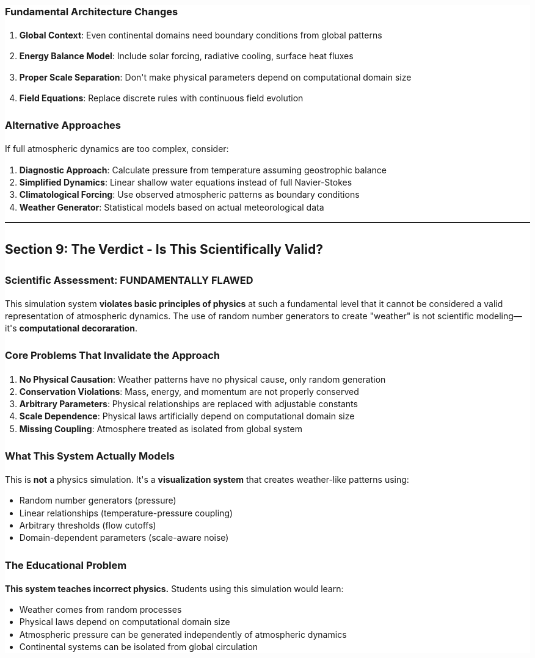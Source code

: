 ### Fundamental Architecture Changes

1. **Global Context**: Even continental domains need boundary conditions from global patterns

2. **Energy Balance Model**: Include solar forcing, radiative cooling, surface heat fluxes

3. **Proper Scale Separation**: Don't make physical parameters depend on computational domain size

4. **Field Equations**: Replace discrete rules with continuous field evolution

### Alternative Approaches

If full atmospheric dynamics are too complex, consider:

1. **Diagnostic Approach**: Calculate pressure from temperature assuming geostrophic balance
2. **Simplified Dynamics**: Linear shallow water equations instead of full Navier-Stokes
3. **Climatological Forcing**: Use observed atmospheric patterns as boundary conditions
4. **Weather Generator**: Statistical models based on actual meteorological data

---

## Section 9: The Verdict - Is This Scientifically Valid?

### Scientific Assessment: **FUNDAMENTALLY FLAWED**

This simulation system **violates basic principles of physics** at such a fundamental level that it cannot be considered a valid representation of atmospheric dynamics. The use of random number generators to create "weather" is not scientific modeling—it's **computational decoraration**.

### Core Problems That Invalidate the Approach

1. **No Physical Causation**: Weather patterns have no physical cause, only random generation
2. **Conservation Violations**: Mass, energy, and momentum are not properly conserved
3. **Arbitrary Parameters**: Physical relationships are replaced with adjustable constants
4. **Scale Dependence**: Physical laws artificially depend on computational domain size
5. **Missing Coupling**: Atmosphere treated as isolated from global system

### What This System Actually Models

This is **not** a physics simulation. It's a **visualization system** that creates weather-like patterns using:
- Random number generators (pressure)
- Linear relationships (temperature-pressure coupling)
- Arbitrary thresholds (flow cutoffs)
- Domain-dependent parameters (scale-aware noise)

### The Educational Problem

**This system teaches incorrect physics.** Students using this simulation would learn:
- Weather comes from random processes
- Physical laws depend on computational domain size  
- Atmospheric pressure can be generated independently of atmospheric dynamics
- Continental systems can be isolated from global circulation
